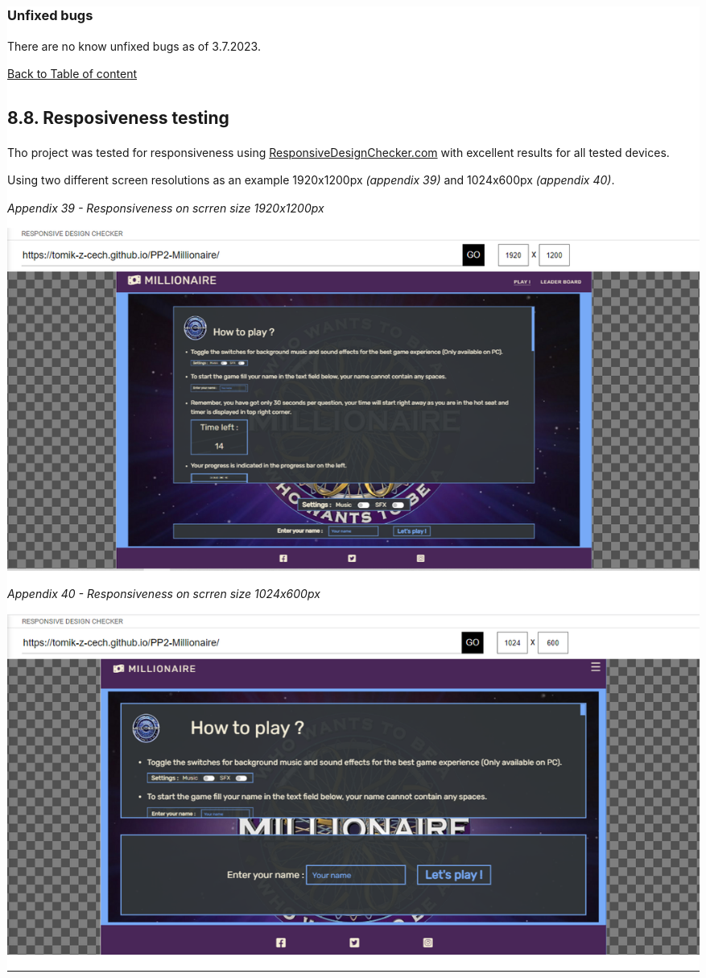 ### Unfixed bugs
There are no know unfixed bugs as of 3.7.2023.

[Back to Table of content](https://github.com/tomik-z-cech/PP2-Millionaire#2table-of-content)

## **8.8. Resposiveness testing**
Tho project was tested for responsiveness using [ResponsiveDesignChecker.com](https://responsivedesignchecker.com/) with excellent results for all tested devices.

Using two different screen resolutions as an example 1920x1200px *(appendix 39)* and 1024x600px *(appendix 40)*.

*Appendix 39 - Responsiveness on scrren size 1920x1200px*

![Responsiveness on scrren size 1920x1200px](/docs/19201200.png)

*Appendix 40 - Responsiveness on scrren size 1024x600px*

![Responsiveness on scrren size 1024x600px](/docs/1024600.png)

---